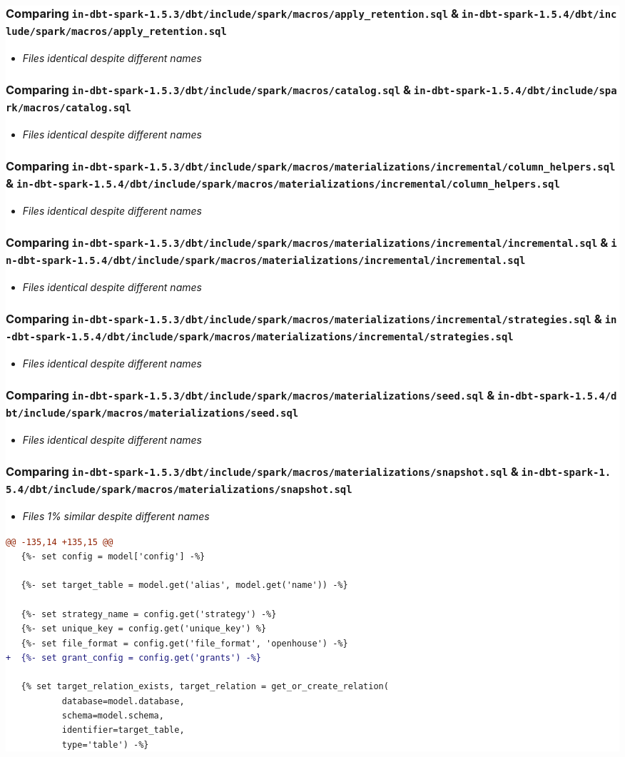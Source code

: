 ### Comparing `in-dbt-spark-1.5.3/dbt/include/spark/macros/apply_retention.sql` & `in-dbt-spark-1.5.4/dbt/include/spark/macros/apply_retention.sql`

 * *Files identical despite different names*

### Comparing `in-dbt-spark-1.5.3/dbt/include/spark/macros/catalog.sql` & `in-dbt-spark-1.5.4/dbt/include/spark/macros/catalog.sql`

 * *Files identical despite different names*

### Comparing `in-dbt-spark-1.5.3/dbt/include/spark/macros/materializations/incremental/column_helpers.sql` & `in-dbt-spark-1.5.4/dbt/include/spark/macros/materializations/incremental/column_helpers.sql`

 * *Files identical despite different names*

### Comparing `in-dbt-spark-1.5.3/dbt/include/spark/macros/materializations/incremental/incremental.sql` & `in-dbt-spark-1.5.4/dbt/include/spark/macros/materializations/incremental/incremental.sql`

 * *Files identical despite different names*

### Comparing `in-dbt-spark-1.5.3/dbt/include/spark/macros/materializations/incremental/strategies.sql` & `in-dbt-spark-1.5.4/dbt/include/spark/macros/materializations/incremental/strategies.sql`

 * *Files identical despite different names*

### Comparing `in-dbt-spark-1.5.3/dbt/include/spark/macros/materializations/seed.sql` & `in-dbt-spark-1.5.4/dbt/include/spark/macros/materializations/seed.sql`

 * *Files identical despite different names*

### Comparing `in-dbt-spark-1.5.3/dbt/include/spark/macros/materializations/snapshot.sql` & `in-dbt-spark-1.5.4/dbt/include/spark/macros/materializations/snapshot.sql`

 * *Files 1% similar despite different names*

```diff
@@ -135,14 +135,15 @@
   {%- set config = model['config'] -%}
 
   {%- set target_table = model.get('alias', model.get('name')) -%}
 
   {%- set strategy_name = config.get('strategy') -%}
   {%- set unique_key = config.get('unique_key') %}
   {%- set file_format = config.get('file_format', 'openhouse') -%}
+  {%- set grant_config = config.get('grants') -%}
 
   {% set target_relation_exists, target_relation = get_or_create_relation(
           database=model.database,
           schema=model.schema,
           identifier=target_table,
           type='table') -%}
```
